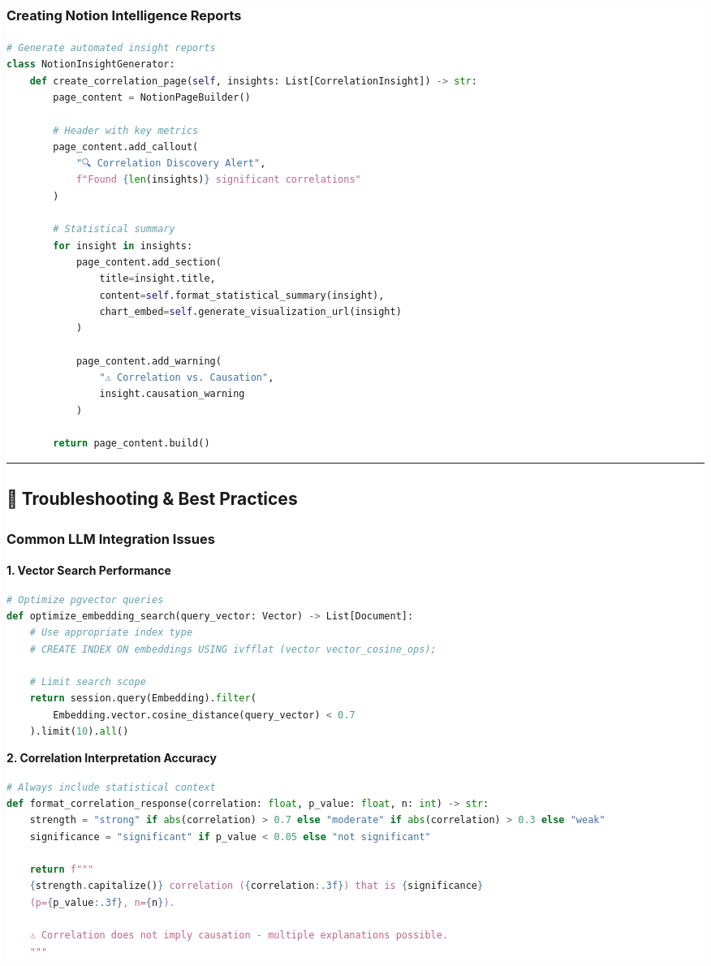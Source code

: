 ### Creating Notion Intelligence Reports
```python
# Generate automated insight reports
class NotionInsightGenerator:
    def create_correlation_page(self, insights: List[CorrelationInsight]) -> str:
        page_content = NotionPageBuilder()
        
        # Header with key metrics
        page_content.add_callout(
            "🔍 Correlation Discovery Alert",
            f"Found {len(insights)} significant correlations"
        )
        
        # Statistical summary
        for insight in insights:
            page_content.add_section(
                title=insight.title,
                content=self.format_statistical_summary(insight),
                chart_embed=self.generate_visualization_url(insight)
            )
            
            page_content.add_warning(
                "⚠️ Correlation vs. Causation",
                insight.causation_warning
            )
        
        return page_content.build()
```

---

## 🔧 Troubleshooting & Best Practices

### Common LLM Integration Issues

**1. Vector Search Performance**
```python
# Optimize pgvector queries
def optimize_embedding_search(query_vector: Vector) -> List[Document]:
    # Use appropriate index type
    # CREATE INDEX ON embeddings USING ivfflat (vector vector_cosine_ops);
    
    # Limit search scope
    return session.query(Embedding).filter(
        Embedding.vector.cosine_distance(query_vector) < 0.7
    ).limit(10).all()
```

**2. Correlation Interpretation Accuracy**
```python
# Always include statistical context
def format_correlation_response(correlation: float, p_value: float, n: int) -> str:
    strength = "strong" if abs(correlation) > 0.7 else "moderate" if abs(correlation) > 0.3 else "weak"
    significance = "significant" if p_value < 0.05 else "not significant"
    
    return f"""
    {strength.capitalize()} correlation ({correlation:.3f}) that is {significance} 
    (p={p_value:.3f}, n={n}). 
    
    ⚠️ Correlation does not imply causation - multiple explanations possible.
    """
```
